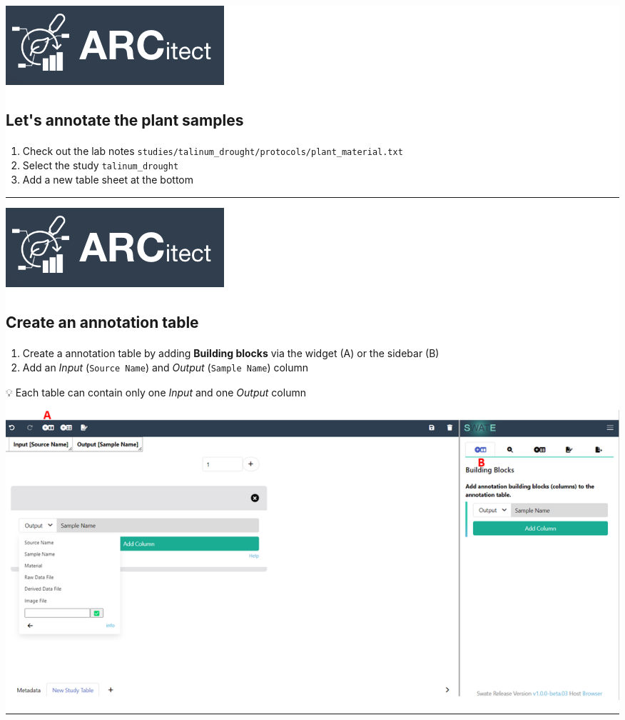<img class="arcitectLogo" src="./../start-here/arcitectLogo.png"/>

## Let's annotate the plant samples

1. Check out the lab notes `studies/talinum_drought/protocols/plant_material.txt`
2. Select the study `talinum_drought`
3. Add a new table sheet at the bottom

---

<img class="arcitectLogo" src="./../start-here/arcitectLogo.png"/>

## Create an annotation table

1. Create a annotation table by adding **Building blocks** via the widget (A) or the sidebar (B)
1. Add an *Input* (`Source Name`) and *Output* (`Sample Name`) column

:bulb: Each table can contain only one *Input* and one *Output* column  

![bg right w:600](./../../../../img/Swate_a_Building_blocks.png)

---